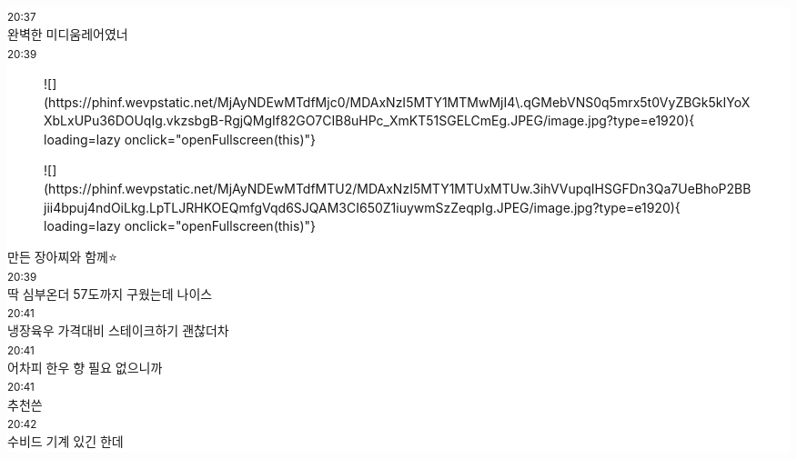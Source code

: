 </div>
<div class="message" markdown="1">
<div class="message-date" markdown="1">
<small>20:37</small>
</div>
<div markdown="1">
완벽한 미디움레어였너
</div>
</div>
<div class="message" markdown="1">
<div class="message-date" markdown="1">
<small>20:39</small>
</div>
<div class="no-flex" markdown="1">
<figure class="msg-media" markdown="1">
![](https://phinf.wevpstatic.net/MjAyNDEwMTdfMjc0/MDAxNzI5MTY1MTMwMjI4\.qGMebVNS0q5mrx5t0VyZBGk5kIYoXXbLxUPu36DOUqIg.vkzsbgB-RgjQMgIf82GO7CIB8uHPc_XmKT51SGELCmEg.JPEG/image.jpg?type=e1920){ loading=lazy onclick="openFullscreen(this)"}
</figure><figure class="msg-media" markdown="1">
![](https://phinf.wevpstatic.net/MjAyNDEwMTdfMTU2/MDAxNzI5MTY1MTUxMTUw.3ihVVupqIHSGFDn3Qa7UeBhoP2BBjii4bpuj4ndOiLkg.LpTLJRHKOEQmfgVqd6SJQAM3CI650Z1iuywmSzZeqpIg.JPEG/image.jpg?type=e1920){ loading=lazy onclick="openFullscreen(this)"}
</figure>만든 장아찌와 함께⭐️
</div>
</div>
<div class="message" markdown="1">
<div class="message-date" markdown="1">
<small>20:39</small>
</div>
<div markdown="1">
딱 심부온더 57도까지 구웠는데 나이스
</div>
</div>
<div class="message" markdown="1">
<div class="message-date" markdown="1">
<small>20:41</small>
</div>
<div markdown="1">
냉장육우 가격대비 스테이크하기 괜찮더차
</div>
</div>
<div class="message" markdown="1">
<div class="message-date" markdown="1">
<small>20:41</small>
</div>
<div markdown="1">
어차피 한우 향 필요 없으니까
</div>
</div>
<div class="message" markdown="1">
<div class="message-date" markdown="1">
<small>20:41</small>
</div>
<div markdown="1">
추천쓴
</div>
</div>
<div class="message" markdown="1">
<div class="message-date" markdown="1">
<small>20:42</small>
</div>
<div markdown="1">
수비드 기계 있긴 한데
</div>
</div>
<div class="message" markdown="1">